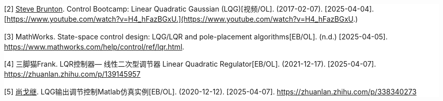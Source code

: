 [2] [Steve Brunton](https://www.youtube.com/@Eigensteve). Control Bootcamp: Linear Quadratic Gaussian (LQG)[视频/OL].  (2017-02-07). [2025-04-04]. [https://www.youtube.com/watch?v=H4_hFazBGxU.](https://www.youtube.com/watch?v=H4_hFazBGxU.)

[3] MathWorks. State-space control design: LQG/LQR and pole-placement algorithms[EB/OL]. (n.d.) [2025-04-05]. https://www.mathworks.com/help/control/ref/lqr.html.

[4] 三脚猫Frank. LQR控制器— 线性二次型调节器 Linear Quadratic Regulator[EB/OL]. (2021-12-17). [2025-04-07]. https://zhuanlan.zhihu.com/p/139145957

[5] [尚戈继](https://www.zhihu.com/people/moon-half). LQG输出调节控制Matlab仿真实例[EB/OL]. (2020-12-12). [2025-04-07]. https://zhuanlan.zhihu.com/p/338340273
